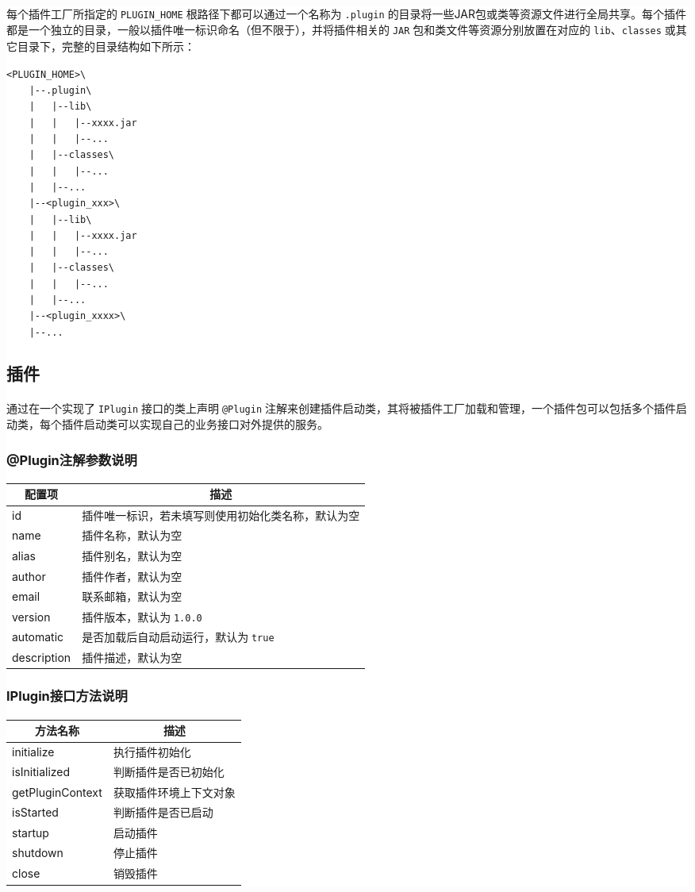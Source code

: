 每个插件工厂所指定的 `PLUGIN_HOME` 根路径下都可以通过一个名称为 `.plugin` 的目录将一些JAR包或类等资源文件进行全局共享。每个插件都是一个独立的目录，一般以插件唯一标识命名（但不限于），并将插件相关的 `JAR` 包和类文件等资源分别放置在对应的 `lib`、`classes` 或其它目录下，完整的目录结构如下所示：

```shell
<PLUGIN_HOME>\
    |--.plugin\
    |   |--lib\
    |   |   |--xxxx.jar
    |   |   |--...
    |   |--classes\
    |   |   |--...
    |   |--...
    |--<plugin_xxx>\
    |   |--lib\
    |   |   |--xxxx.jar
    |   |   |--...
    |   |--classes\
    |   |   |--...
    |   |--...
    |--<plugin_xxxx>\
    |--...
```



## 插件

通过在一个实现了 `IPlugin` 接口的类上声明 `@Plugin` 注解来创建插件启动类，其将被插件工厂加载和管理，一个插件包可以包括多个插件启动类，每个插件启动类可以实现自己的业务接口对外提供的服务。

### @Plugin注解参数说明

| 配置项      | 描述                                               |
| ----------- | -------------------------------------------------- |
| id          | 插件唯一标识，若未填写则使用初始化类名称，默认为空 |
| name        | 插件名称，默认为空                                 |
| alias       | 插件别名，默认为空                                 |
| author      | 插件作者，默认为空                                 |
| email       | 联系邮箱，默认为空                                 |
| version     | 插件版本，默认为 `1.0.0`                           |
| automatic   | 是否加载后自动启动运行，默认为 `true`              |
| description | 插件描述，默认为空                                 |


### IPlugin接口方法说明

| 方法名称         | 描述                   |
| ---------------- | ---------------------- |
| initialize       | 执行插件初始化         |
| isInitialized    | 判断插件是否已初始化   |
| getPluginContext | 获取插件环境上下文对象 |
| isStarted        | 判断插件是否已启动     |
| startup          | 启动插件               |
| shutdown         | 停止插件               |
| close            | 销毁插件               |

